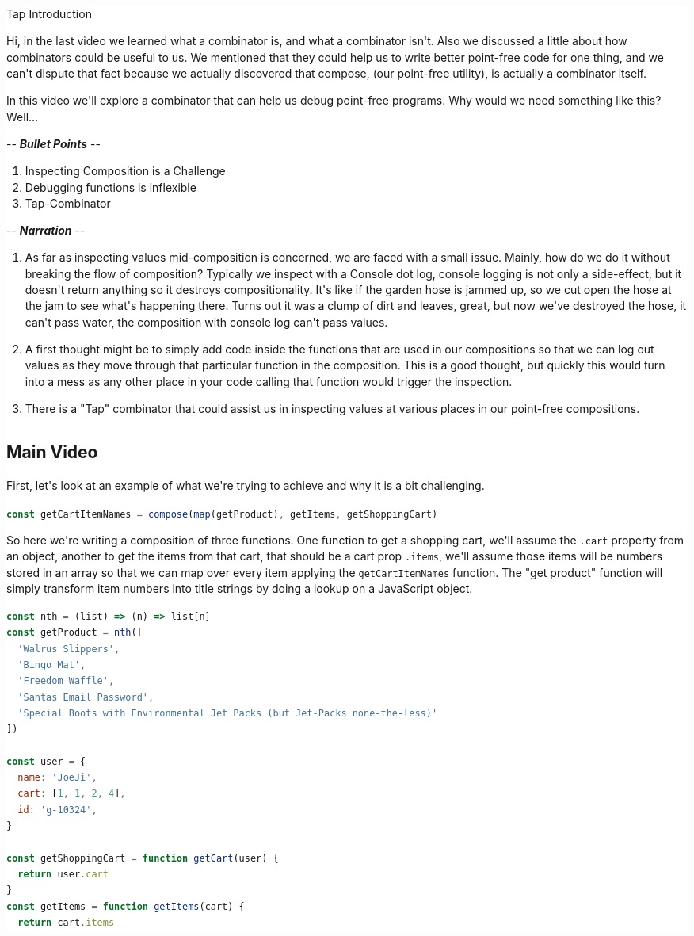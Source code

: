#
Tap Introduction

Hi, in the last video we learned what a combinator is, and what a combinator isn't. Also we discussed a little about how combinators could be useful to us. We mentioned that they could help us to write better point-free code for one thing, and we can't dispute that fact because we actually discovered that compose, \(our point-free utility\), is actually a combinator itself.

In this video we'll explore a combinator that can help us debug point-free programs. Why would we need something like this? Well...

-- _**Bullet Points**_ --

1. Inspecting Composition is a Challenge
2. Debugging functions is inflexible
3. Tap-Combinator

-- _**Narration**_ --

1. As far as inspecting values mid-composition is concerned, we are faced with a small issue. Mainly, how do we do it without breaking the flow of composition? Typically we inspect with a Console dot log, console logging is not only a side-effect, but it doesn't return anything so it destroys compositionality. It's like if the garden hose is jammed up, so we cut open the hose at the jam to see what's happening there. Turns out it was a clump of dirt and leaves, great, but now we've destroyed the hose, it can't pass water, the composition with console log can't pass values.

2. A first thought might be to simply add code inside the functions that are used in our compositions so that we can log out values as they move through that particular function in the composition. This is a good thought, but quickly this would turn into a mess as any other place in your code calling that function would trigger the inspection.

3. There is a "Tap" combinator that could assist us in inspecting values at various places in our point-free compositions.

## Main Video

First, let's look at an example of what we're trying to achieve and why it is a bit challenging.

```javascript
const getCartItemNames = compose(map(getProduct), getItems, getShoppingCart)
```

So here we're writing a composition of three functions. One function to get a shopping cart, we'll assume the `.cart` property from an object, another to get the items from that cart, that should be a cart prop `.items`, we'll assume those items will be numbers stored in an array so that we can map over every item applying the `getCartItemNames` function. The "get product" function will simply transform item numbers into title strings by doing a lookup on a JavaScript object.

```javascript
const nth = (list) => (n) => list[n]
const getProduct = nth([
  'Walrus Slippers',
  'Bingo Mat',
  'Freedom Waffle',
  'Santas Email Password',
  'Special Boots with Environmental Jet Packs (but Jet-Packs none-the-less)'
])

const user = {
  name: 'JoeJi',
  cart: [1, 1, 2, 4],
  id: 'g-10324',
}

const getShoppingCart = function getCart(user) {
  return user.cart
}
const getItems = function getItems(cart) {
  return cart.items
```